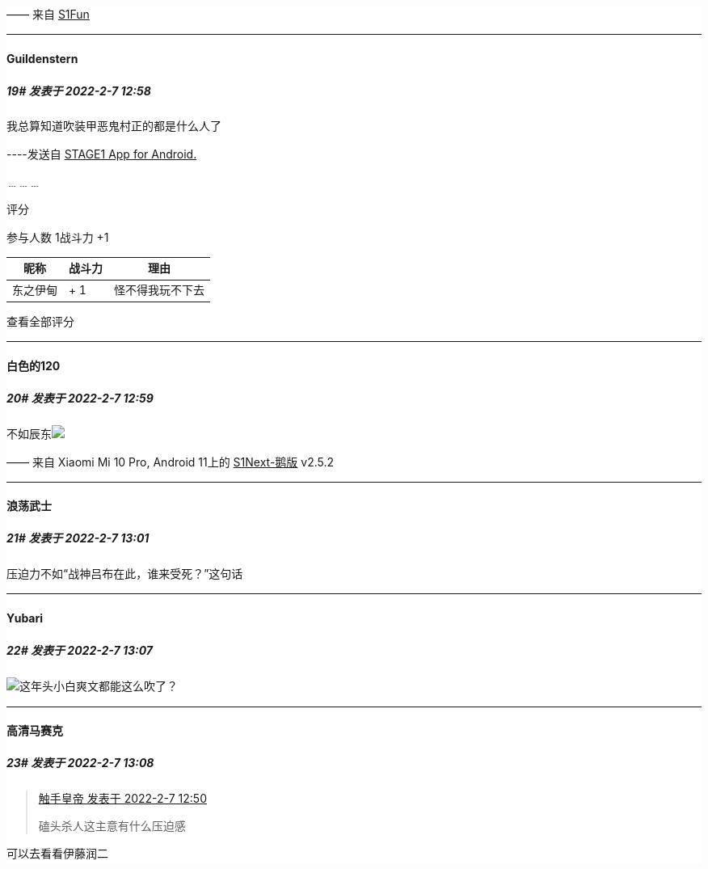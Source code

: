 —— 来自 [S1Fun](https://s1fun.koalcat.com)

*****

####  Guildenstern  
##### 19#       发表于 2022-2-7 12:58

我总算知道吹装甲恶鬼村正的都是什么人了

----发送自 [STAGE1 App for Android.](http://stage1.5j4m.com/?1.37)

﹍﹍﹍

评分

 参与人数 1战斗力 +1

|昵称|战斗力|理由|
|----|---|---|
| 东之伊甸| + 1|怪不得我玩不下去|

查看全部评分

*****

####  白色的120  
##### 20#       发表于 2022-2-7 12:59

不如辰东<img src="https://static.saraba1st.com/image/smiley/face2017/037.png" referrerpolicy="no-referrer">

—— 来自 Xiaomi Mi 10 Pro, Android 11上的 [S1Next-鹅版](https://github.com/ykrank/S1-Next/releases) v2.5.2

*****

####  浪荡武士  
##### 21#       发表于 2022-2-7 13:01

压迫力不如“战神吕布在此，谁来受死？”这句话

*****

####  Yubari  
##### 22#       发表于 2022-2-7 13:07

<img src="https://static.saraba1st.com/image/smiley/face2017/067.png" referrerpolicy="no-referrer">这年头小白爽文都能这么吹了？

*****

####  高清马赛克  
##### 23#       发表于 2022-2-7 13:08

<blockquote><a href="httphttps://bbs.saraba1st.com/2b/forum.php?mod=redirect&amp;goto=findpost&amp;pid=54577603&amp;ptid=2051198" target="_blank">触手皇帝 发表于 2022-2-7 12:50</a>

磕头杀人这主意有什么压迫感</blockquote>
可以去看看伊藤润二
